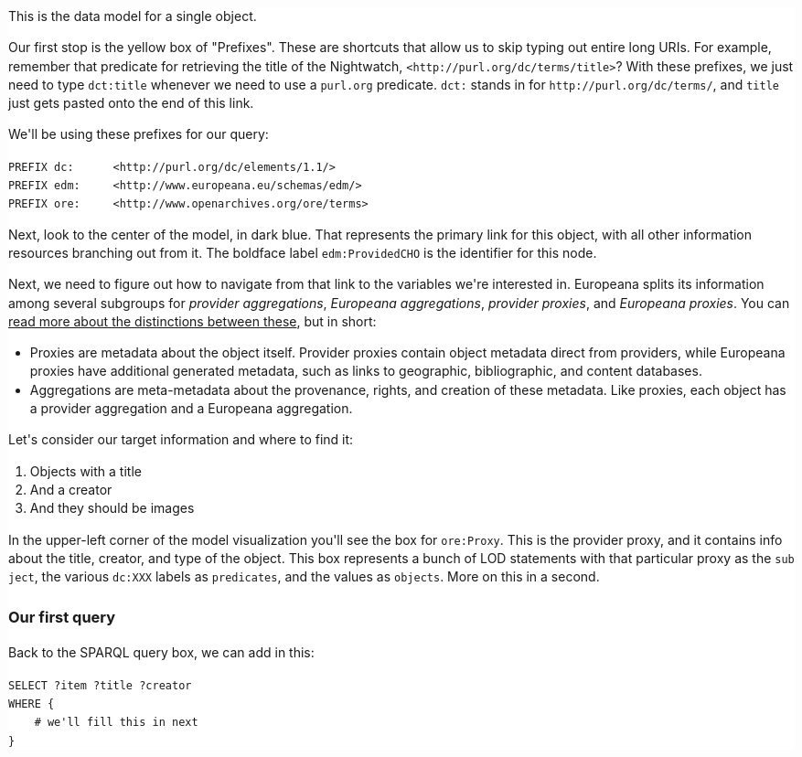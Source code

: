 This is the data model for a single object.

Our first stop is the yellow box of "Prefixes". These are shortcuts that allow us to skip typing out entire long URIs.
For example, remember that predicate for retrieving the title of the Nightwatch, `<http://purl.org/dc/terms/title>`?
With these prefixes, we just need to type `dct:title` whenever we need to use a `purl.org` predicate.
`dct:` stands in for `http://purl.org/dc/terms/`, and `title` just gets pasted onto the end of this link.

We'll be using these prefixes for our query:

    PREFIX dc:      <http://purl.org/dc/elements/1.1/>
    PREFIX edm:     <http://www.europeana.eu/schemas/edm/>
    PREFIX ore:     <http://www.openarchives.org/ore/terms>

Next, look to the center of the model, in dark blue.
That represents the primary link for this object, with all other information resources branching out from it.
The boldface label `edm:ProvidedCHO` is the identifier for this node.

Next, we need to figure out how to navigate from that link to the variables we're interested in.
Europeana splits its information among several subgroups for *provider aggregations*, *Europeana aggregations*, *provider proxies*, and *Europeana proxies*.
You can [read more about the distinctions between these](http://labs.europeana.eu/api/linked-open-data/FAQ/), but in short:

- Proxies are metadata about the object itself. Provider proxies contain object metadata direct from providers, while Europeana proxies have additional generated metadata, such as links to geographic, bibliographic, and content databases.
- Aggregations are meta-metadata about the provenance, rights, and creation of these metadata. Like proxies, each object has a provider aggregation and a Europeana aggregation.

Let's consider our target information and where to find it:

1. Objects with a title
2. And a creator
3. And they should be images

In the upper-left corner of the model visualization you'll see the box for `ore:Proxy`.
This is the provider proxy, and it contains info about the title, creator, and type of the object.
This box represents a bunch of LOD statements with that particular proxy as the `subject`, the various `dc:XXX` labels as `predicates`, and the values as `objects`.
More on this in a second.

### Our first query

Back to the SPARQL query box, we can add in this:

    SELECT ?item ?title ?creator
    WHERE {
        # we'll fill this in next
    }
